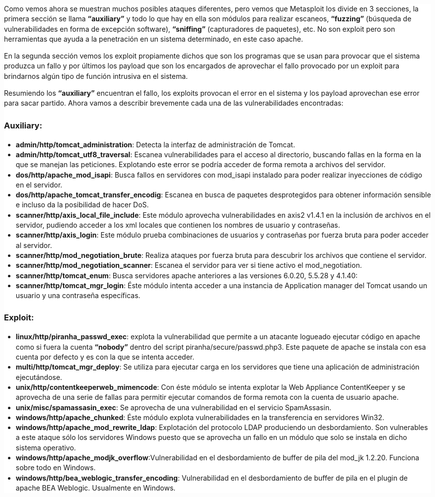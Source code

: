 Como vemos ahora se muestran muchos posibles ataques diferentes, pero vemos que Metasploit los divide en 3 secciones, la primera sección se llama **“auxiliary”** y todo lo que hay en ella son módulos para realizar escaneos, **“fuzzing”** (búsqueda de vulnerabilidades en forma de excepción software), **“sniffing”** (capturadores de paquetes), etc. No son exploit pero son herramientas que ayuda a la penetración en un sistema determinado, en este  caso apache.

En la segunda sección vemos los exploit propiamente dichos que son los programas que se usan para provocar que el sistema produzca un fallo y por últimos los payload que son los encargados de aprovechar el fallo provocado por un exploit para brindarnos algún tipo de función intrusiva en el sistema.

Resumiendo los **“auxiliary”** encuentran el fallo, los exploits provocan el error en el sistema y los payload aprovechan ese error para sacar partido. Ahora vamos a describir brevemente cada una de las vulnerabilidades encontradas:

### Auxiliary:

* **admin/http/tomcat_administration**: Detecta la interfaz de administración de Tomcat.
* **admin/http/tomcat_utf8_traversal**: Escanea vulnerabilidades para el acceso al directorio, buscando fallas en la forma en la que se manejan las peticiones. Explotando este error se podría acceder de forma remota a archivos del servidor.
* **dos/http/apache_mod_isapi**: Busca fallos en servidores con mod_isapi instalado para poder realizar inyecciones de código en el servidor.
* **dos/http/apache_tomcat_transfer_encodig**: Escanea en busca de paquetes desprotegidos para obtener información sensible e incluso da la posibilidad de hacer DoS.
* **scanner/http/axis_local_file_include**: Este módulo aprovecha vulnerabilidades en axis2 v1.4.1 en la inclusión de archivos en el servidor, pudiendo acceder a los xml locales que contienen los nombres de usuario y contraseñas.
* **scanner/http/axis_login**: Este  módulo  prueba combinaciones de  usuarios  y contraseñas por fuerza bruta para poder acceder al servidor.
* **scanner/http/mod_negotiation_brute**: Realiza ataques por fuerza bruta para descubrir los archivos que contiene el servidor.
* **scanner/http/mod_negotiation_scanner**: Escanea el servidor para ver si tiene activo el mod_negotiation.
* **scanner/http/tomcat_enum**: Busca servidores apache anteriores a las versiones 6.0.20, 5.5.28 y 4.1.40:
* **scanner/http/tomcat_mgr_login**: Éste módulo intenta acceder a una instancia de Application manager del Tomcat usando un usuario y una contraseña específicas.

### Exploit:

* **linux/http/piranha_passwd_exec**: explota la vulnerabilidad que permite a un atacante logueado ejecutar código en apache como si fuera la cuenta **“nobody”** dentro del script piranha/secure/passwd.php3. Este paquete de apache se instala con esa cuenta por defecto y es con la que se intenta acceder.
* **multi/http/tomcat_mgr_deploy**: Se utiliza para ejecutar carga en los servidores que tiene una aplicación de administración ejecutándose.
* **unix/http/contentkeeperweb_mimencode**: Con éste módulo se intenta explotar la Web Appliance ContentKeeper y se aprovecha de una serie de fallas para permitir ejecutar comandos de forma remota con la cuenta de usuario apache.
* **unix/misc/spamassasin_exec**:  Se  aprovecha  de  una  vulnerabilidad  en  el  servicio SpamAssasin.
* **windows/http/apache_chunked**: Éste módulo explota vulnerabilidades en la transferencia en servidores Win32.
* **windows/http/apache_mod_rewrite_ldap**: Explotación del protocolo LDAP produciendo un desbordamiento. Son vulnerables a este ataque sólo los servidores Windows puesto que se aprovecha un fallo en un módulo que solo se instala en dicho sistema operativo.
* **windows/http/apache_modjk_overflow**:Vulnerabilidad en el desbordamiento de buffer de pila del mod_jk 1.2.20. Funciona sobre todo en Windows.
* **windows/http/bea_weblogic_transfer_encoding**: Vulnerabilidad en el desbordamiento de buffer de pila en el plugin de apache BEA Weblogic. Usualmente en Windows.
